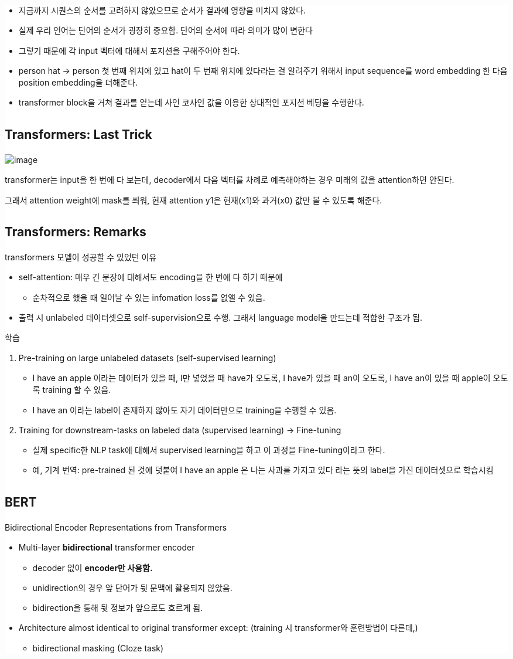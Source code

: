 - 지금까지 시퀀스의 순서를 고려하지 않았으므로 순서가 결과에 영향을 미치지 않았다.

- 실제 우리 언어는 단어의 순서가 굉장히 중요함. 단어의 순서에 따라 의미가 많이 변한다

- 그렇기 때문에 각 input 벡터에 대해서 포지션을 구해주어야 한다.

- person hat → person 첫 번째 위치에 있고 hat이 두 번째 위치에 있다라는 걸 알려주기 위해서 input sequence를 word embedding 한 다음 position embedding을 더해준다. 

- transformer block을 거쳐 결과를 얻는데 사인 코사인 값을 이용한 상대적인 포지션 베딩을 수행한다.

## Transformers: Last Trick

![image](https://user-images.githubusercontent.com/68107000/172746920-9a062a50-a1a7-43eb-ad57-b0d107931d5e.png)

transformer는 input을 한 번에 다 보는데, decoder에서 다음 벡터를 차례로 예측해야하는 경우 미래의 값을 attention하면 안된다.

그래서 attention weight에 mask를 씌워, 현재 attention y1은 현재(x1)와 과거(x0) 값만 볼 수 있도록 해준다.

## Transformers: Remarks

transformers 모델이 성공할 수 있었던 이유

- self-attention: 매우 긴 문장에 대해서도 encoding을 한 번에 다 하기 때문에
  
  - 순차적으로 했을 때 일어날 수 있는 infomation loss를 없앨 수 있음.

- 출력 시 unlabeled 데이터셋으로 self-supervision으로 수행. 그래서 language model을 만드는데 적합한 구조가 됨.

학습

1. Pre-training on large unlabeled datasets (self-supervised learning)
   
   - I have an apple 이라는 데이터가 있을 때, I만 넣었을 때 have가 오도록, I have가 있을 때 an이 오도록, I have an이 있을 때 apple이 오도록 training 할 수 있음.
   
   - I have an 이라는 label이 존재하지 않아도 자기 데이터만으로 training을 수행할 수 있음.

2. Training for downstream-tasks on labeled data (supervised learning) → Fine-tuning
   
   - 실제 specific한 NLP task에 대해서 supervised learning을 하고 이 과정을 Fine-tuning이라고 한다.
   
   - 예, 기계 번역: pre-trained 된 것에 덧붙여 I have an apple 은 나는 사과를 가지고 있다 라는 뜻의 label을 가진 데이터셋으로 학습시킴

## BERT

Bidirectional Encoder Representations from Transformers

- Multi-layer **bidirectional** transformer encoder
  
  - decoder 없이 **encoder만 사용함.**
  
  - unidirection의 경우 앞 단어가 뒷 문맥에 활용되지 않았음.
  
  - bidirection을 통해 뒷 정보가 앞으로도 흐르게 됨.

- Architecture almost identical to original transformer except: (training 시 transformer와 훈련방법이 다른데,)
  
  - bidirectional masking (Cloze task)
  